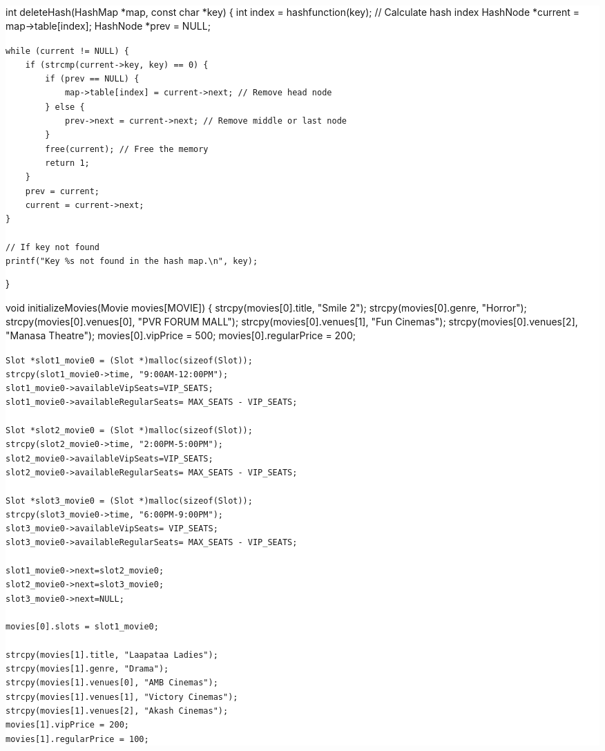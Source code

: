 int deleteHash(HashMap *map, const char *key) {
    int index = hashfunction(key); // Calculate hash index
    HashNode *current = map->table[index];
    HashNode *prev = NULL;

    while (current != NULL) {
        if (strcmp(current->key, key) == 0) {
            if (prev == NULL) {
                map->table[index] = current->next; // Remove head node
            } else {
                prev->next = current->next; // Remove middle or last node
            }
            free(current); // Free the memory
            return 1;
        }
        prev = current;
        current = current->next;
    }

    // If key not found
    printf("Key %s not found in the hash map.\n", key);
}


void initializeMovies(Movie movies[MOVIE]) {
    strcpy(movies[0].title, "Smile 2");
    strcpy(movies[0].genre, "Horror");
    strcpy(movies[0].venues[0], "PVR FORUM MALL");
    strcpy(movies[0].venues[1], "Fun Cinemas");
    strcpy(movies[0].venues[2], "Manasa Theatre");
    movies[0].vipPrice = 500;
    movies[0].regularPrice = 200;
    
    Slot *slot1_movie0 = (Slot *)malloc(sizeof(Slot));
    strcpy(slot1_movie0->time, "9:00AM-12:00PM");
    slot1_movie0->availableVipSeats=VIP_SEATS;
    slot1_movie0->availableRegularSeats= MAX_SEATS - VIP_SEATS;
    
    Slot *slot2_movie0 = (Slot *)malloc(sizeof(Slot));
    strcpy(slot2_movie0->time, "2:00PM-5:00PM");
    slot2_movie0->availableVipSeats=VIP_SEATS;
    slot2_movie0->availableRegularSeats= MAX_SEATS - VIP_SEATS;
    
    Slot *slot3_movie0 = (Slot *)malloc(sizeof(Slot));
    strcpy(slot3_movie0->time, "6:00PM-9:00PM");
    slot3_movie0->availableVipSeats= VIP_SEATS;
    slot3_movie0->availableRegularSeats= MAX_SEATS - VIP_SEATS;
    
    slot1_movie0->next=slot2_movie0;
    slot2_movie0->next=slot3_movie0;
    slot3_movie0->next=NULL;
    
    movies[0].slots = slot1_movie0;
    
    strcpy(movies[1].title, "Laapataa Ladies");
    strcpy(movies[1].genre, "Drama");
    strcpy(movies[1].venues[0], "AMB Cinemas");
    strcpy(movies[1].venues[1], "Victory Cinemas");
    strcpy(movies[1].venues[2], "Akash Cinemas");
    movies[1].vipPrice = 200;
    movies[1].regularPrice = 100;
    